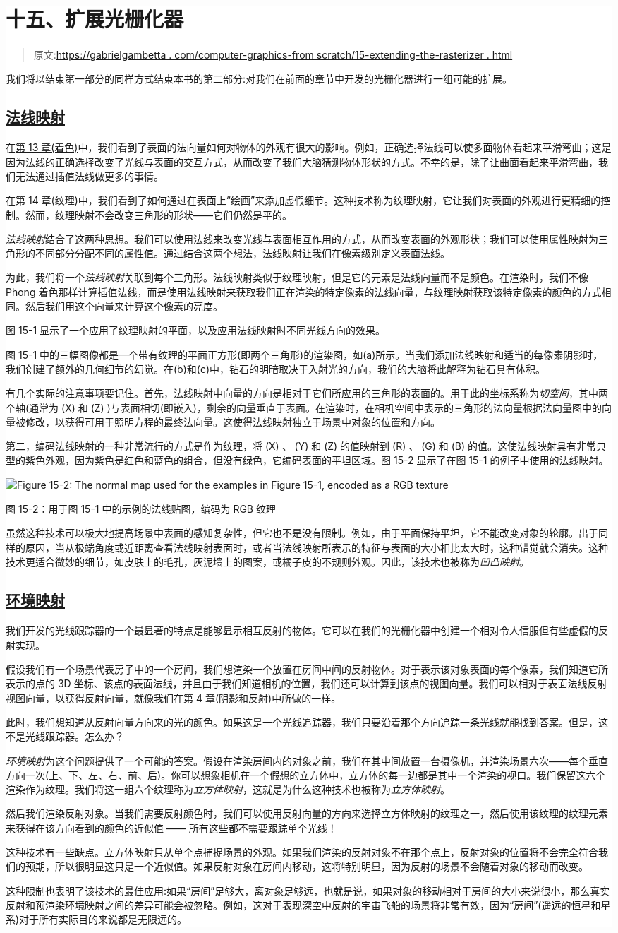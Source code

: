 # 十五、扩展光栅化器

> 原文:[https://gabrielgambetta . com/computer-graphics-from scratch/15-extending-the-rasterizer . html](https://gabrielgambetta.com/computer-graphics-from-scratch/15-extending-the-rasterizer.html)

我们将以结束第一部分的同样方式结束本书的第二部分:对我们在前面的章节中开发的光栅化器进行一组可能的扩展。

## [法线映射](#normal-mapping)

在[第 13 章(着色)](13-shading.html)中，我们看到了表面的法向量如何对物体的外观有很大的影响。例如，正确选择法线可以使多面物体看起来平滑弯曲；这是因为法线的正确选择改变了光线与表面的交互方式，从而改变了我们大脑猜测物体形状的方式。不幸的是，除了让曲面看起来平滑弯曲，我们无法通过插值法线做更多的事情。

在第 14 章(纹理)中，我们看到了如何通过在表面上“绘画”来添加虚假细节。这种技术称为纹理映射，它让我们对表面的外观进行更精细的控制。然而，纹理映射不会改变三角形的形状——它们仍然是平的。

*法线映射*结合了这两种思想。我们可以使用法线来改变光线与表面相互作用的方式，从而改变表面的外观形状；我们可以使用属性映射为三角形的不同部分分配不同的属性值。通过结合这两个想法，法线映射让我们在像素级别定义表面法线。

为此，我们将一个*法线映射*关联到每个三角形。法线映射类似于纹理映射，但是它的元素是法线向量而不是颜色。在渲染时，我们不像 Phong 着色那样计算插值法线，而是使用法线映射来获取我们正在渲染的特定像素的法线向量，与纹理映射获取该特定像素的颜色的方式相同。然后我们用这个向量来计算这个像素的亮度。

图 15-1 显示了一个应用了纹理映射的平面，以及应用法线映射时不同光线方向的效果。

图 15-1 中的三幅图像都是一个带有纹理的平面正方形(即两个三角形)的渲染图，如(a)所示。当我们添加法线映射和适当的每像素阴影时，我们创建了额外的几何细节的幻觉。在(b)和(c)中，钻石的明暗取决于入射光的方向，我们的大脑将此解释为钻石具有体积。

有几个实际的注意事项要记住。首先，法线映射中向量的方向是相对于它们所应用的三角形的表面的。用于此的坐标系称为*切空间*，其中两个轴(通常为 \(X\) 和 \(Z\) )与表面相切(即嵌入)，剩余的向量垂直于表面。在渲染时，在相机空间中表示的三角形的法向量根据法向量图中的向量被修改，以获得可用于照明方程的最终法向量。这使得法线映射独立于场景中对象的位置和方向。

第二，编码法线映射的一种非常流行的方式是作为纹理，将 \(X\) 、 \(Y\) 和 \(Z\) 的值映射到 \(R\) 、 \(G\) 和 \(B\) 的值。这使法线映射具有非常典型的紫色外观，因为紫色是红色和蓝色的组合，但没有绿色，它编码表面的平坦区域。图 15-2 显示了在图 15-1 的例子中使用的法线映射。

![Figure 15-2: The normal map used for the examples in Figure 15-1, encoded as a RGB texture](img/885d07e741fd52e10b345d7b48312f00.png)

图 15-2：用于图 15-1 中的示例的法线贴图，编码为 RGB 纹理

虽然这种技术可以极大地提高场景中表面的感知复杂性，但它也不是没有限制。例如，由于平面保持平坦，它不能改变对象的轮廓。出于同样的原因，当从极端角度或近距离查看法线映射表面时，或者当法线映射所表示的特征与表面的大小相比太大时，这种错觉就会消失。这种技术更适合微妙的细节，如皮肤上的毛孔，灰泥墙上的图案，或橘子皮的不规则外观。因此，该技术也被称为*凹凸映射*。

## [环境映射](#environment-mapping)

我们开发的光线跟踪器的一个最显著的特点是能够显示相互反射的物体。它可以在我们的光栅化器中创建一个相对令人信服但有些虚假的反射实现。

假设我们有一个场景代表房子中的一个房间，我们想渲染一个放置在房间中间的反射物体。对于表示该对象表面的每个像素，我们知道它所表示的点的 3D 坐标、该点的表面法线，并且由于我们知道相机的位置，我们还可以计算到该点的视图向量。我们可以相对于表面法线反射视图向量，以获得反射向量，就像我们在[第 4 章(阴影和反射)](04-shadows-and-reflections.html)中所做的一样。

此时，我们想知道从反射向量方向来的光的颜色。如果这是一个光线追踪器，我们只要沿着那个方向追踪一条光线就能找到答案。但是，这不是光线跟踪器。怎么办？

*环境映射*为这个问题提供了一个可能的答案。假设在渲染房间内的对象之前，我们在其中间放置一台摄像机，并渲染场景六次——每个垂直方向一次(上、下、左、右、前、后)。你可以想象相机在一个假想的立方体中，立方体的每一边都是其中一个渲染的视口。我们保留这六个渲染作为纹理。我们将这一组六个纹理称为*立方体映射*，这就是为什么这种技术也被称为*立方体映射*。

然后我们渲染反射对象。当我们需要反射颜色时，我们可以使用反射向量的方向来选择立方体映射的纹理之一，然后使用该纹理的纹理元素来获得在该方向看到的颜色的近似值 —— 所有这些都不需要跟踪单个光线！

这种技术有一些缺点。立方体映射只从单个点捕捉场景的外观。如果我们渲染的反射对象不在那个点上，反射对象的位置将不会完全符合我们的预期，所以很明显这只是一个近似值。如果反射对象在房间内移动，这将特别明显，因为反射的场景不会随着对象的移动而改变。

这种限制也表明了该技术的最佳应用:如果“房间”足够大，离对象足够远，也就是说，如果对象的移动相对于房间的大小来说很小，那么真实反射和预渲染环境映射之间的差异可能会被忽略。例如，这对于表现深空中反射的宇宙飞船的场景将非常有效，因为“房间”(遥远的恒星和星系)对于所有实际目的来说都是无限远的。
